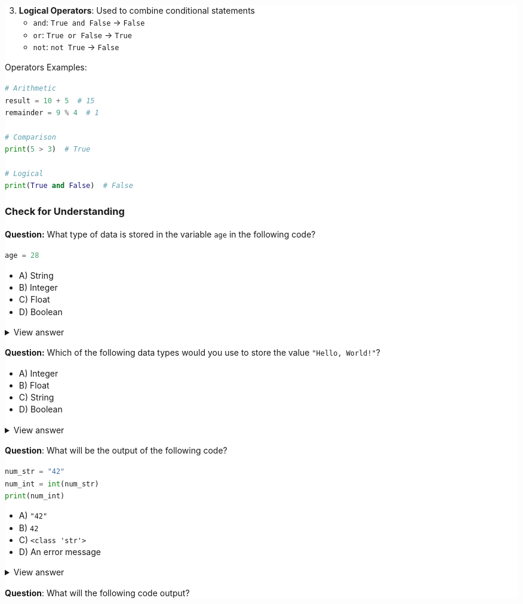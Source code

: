 3. **Logical Operators**: Used to combine conditional statements
   * `and`: `True and False` → `False`
   * `or`: `True or False` → `True`
   * `not`: `not True` → `False`

Operators Examples:

```python
# Arithmetic
result = 10 + 5  # 15
remainder = 9 % 4  # 1

# Comparison
print(5 > 3)  # True

# Logical
print(True and False)  # False
```
### Check for Understanding

**Question:** What type of data is stored in the variable `age` in the following code?

```python
age = 28
```

* A) String
* B) Integer
* C) Float
* D) Boolean
  
<details><summary>View answer</summary></details>

**Question:** Which of the following data types would you use to store the value `"Hello, World!"`?

* A) Integer
* B) Float
* C) String
* D) Boolean

<details><summary>View answer</summary></details>

**Question**: What will be the output of the following code?

```python
num_str = "42"
num_int = int(num_str)
print(num_int)
```

* A) `"42"`
* B) `42`
* C) `<class 'str'>`
* D) An error message

<details><summary>View answer</summary></details>

**Question**: What will the following code output?
